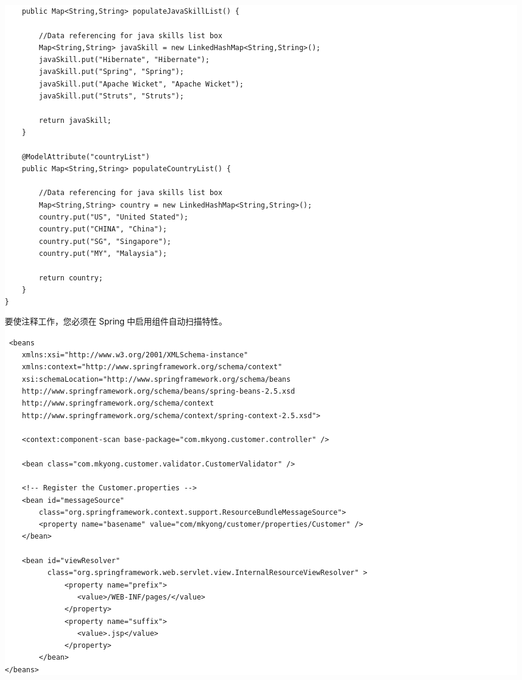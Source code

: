 ```
	public Map<String,String> populateJavaSkillList() {

		//Data referencing for java skills list box
		Map<String,String> javaSkill = new LinkedHashMap<String,String>();
		javaSkill.put("Hibernate", "Hibernate");
		javaSkill.put("Spring", "Spring");
		javaSkill.put("Apache Wicket", "Apache Wicket");
		javaSkill.put("Struts", "Struts");

		return javaSkill;
	}

	@ModelAttribute("countryList")
	public Map<String,String> populateCountryList() {

		//Data referencing for java skills list box
		Map<String,String> country = new LinkedHashMap<String,String>();
		country.put("US", "United Stated");
		country.put("CHINA", "China");
		country.put("SG", "Singapore");
		country.put("MY", "Malaysia");

		return country;
	}
} 
```

要使注释工作，您必须在 Spring 中启用组件自动扫描特性。

```
 <beans 
	xmlns:xsi="http://www.w3.org/2001/XMLSchema-instance"
	xmlns:context="http://www.springframework.org/schema/context"
	xsi:schemaLocation="http://www.springframework.org/schema/beans 
	http://www.springframework.org/schema/beans/spring-beans-2.5.xsd
	http://www.springframework.org/schema/context
	http://www.springframework.org/schema/context/spring-context-2.5.xsd">

	<context:component-scan base-package="com.mkyong.customer.controller" />

	<bean class="com.mkyong.customer.validator.CustomerValidator" />

 	<!-- Register the Customer.properties -->
	<bean id="messageSource"
		class="org.springframework.context.support.ResourceBundleMessageSource">
		<property name="basename" value="com/mkyong/customer/properties/Customer" />
	</bean>

	<bean id="viewResolver"
	      class="org.springframework.web.servlet.view.InternalResourceViewResolver" >
              <property name="prefix">
                 <value>/WEB-INF/pages/</value>
              </property>
              <property name="suffix">
                 <value>.jsp</value>
              </property>
        </bean>
</beans> 
```
